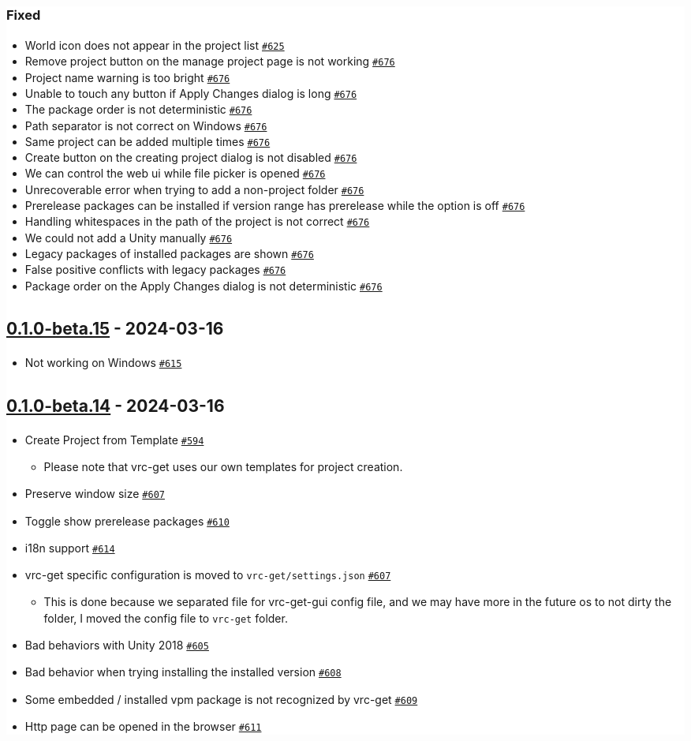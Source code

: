 ### Fixed
- World icon does not appear in the project list [`#625`](https://github.com/vrc-get/vrc-get/pull/625)
- Remove project button on the manage project page is not working [`#676`](https://github.com/vrc-get/vrc-get/pull/676)
- Project name warning is too bright [`#676`](https://github.com/vrc-get/vrc-get/pull/676)
- Unable to touch any button if Apply Changes dialog is long [`#676`](https://github.com/vrc-get/vrc-get/pull/676)
- The package order is not deterministic [`#676`](https://github.com/vrc-get/vrc-get/pull/676)
- Path separator is not correct on Windows [`#676`](https://github.com/vrc-get/vrc-get/pull/676)
- Same project can be added multiple times [`#676`](https://github.com/vrc-get/vrc-get/pull/676)
- Create button on the creating project dialog is not disabled [`#676`](https://github.com/vrc-get/vrc-get/pull/676)
- We can control the web ui while file picker is opened [`#676`](https://github.com/vrc-get/vrc-get/pull/676)
- Unrecoverable error when trying to add a non-project folder [`#676`](https://github.com/vrc-get/vrc-get/pull/676)
- Prerelease packages can be installed if version range has prerelease while the option is off [`#676`](https://github.com/vrc-get/vrc-get/pull/676)
- Handling whitespaces in the path of the project is not correct [`#676`](https://github.com/vrc-get/vrc-get/pull/676)
- We could not add a Unity manually [`#676`](https://github.com/vrc-get/vrc-get/pull/676)
- Legacy packages of installed packages are shown [`#676`](https://github.com/vrc-get/vrc-get/pull/676)
- False positive conflicts with legacy packages [`#676`](https://github.com/vrc-get/vrc-get/pull/676)
- Package order on the Apply Changes dialog is not deterministic [`#676`](https://github.com/vrc-get/vrc-get/pull/676)

## [0.1.0-beta.15] - 2024-03-16

- Not working on Windows [`#615`](https://github.com/vrc-get/vrc-get/pull/615)

## [0.1.0-beta.14] - 2024-03-16

- Create Project from Template [`#594`](https://github.com/vrc-get/vrc-get/pull/594)
    - Please note that vrc-get uses our own templates for project creation.
- Preserve window size [`#607`](https://github.com/vrc-get/vrc-get/pull/607)
- Toggle show prerelease packages [`#610`](https://github.com/vrc-get/vrc-get/pull/610)
- i18n support [`#614`](https://github.com/vrc-get/vrc-get/pull/614)

- vrc-get specific configuration is moved
  to `vrc-get/settings.json` [`#607`](https://github.com/vrc-get/vrc-get/pull/607)
    - This is done because we separated file for vrc-get-gui config file, and we may have more in the future os
      to not dirty the folder, I moved the config file to `vrc-get` folder.

- Bad behaviors with Unity 2018 [`#605`](https://github.com/vrc-get/vrc-get/pull/605)
- Bad behavior when trying installing the installed version [`#608`](https://github.com/vrc-get/vrc-get/pull/608)
- Some embedded / installed vpm package is not recognized by
  vrc-get [`#609`](https://github.com/vrc-get/vrc-get/pull/609)
- Http page can be opened in the browser [`#611`](https://github.com/vrc-get/vrc-get/pull/611)


[Keep a Changelog]: https://keepachangelog.com/en/1.1.0/
[changelog-of-upm-manifest]: https://docs.unity3d.com/2022.3/Documentation/Manual/upm-manifestPkg.html#changelogUrl
[Unreleased]: https://github.com/vrc-get/vrc-get/compare/gui-v1.1.2...HEAD
[1.1.2]: https://github.com/vrc-get/vrc-get/compare/gui-v1.1.1...gui-v1.1.2
[1.1.1]: https://github.com/vrc-get/vrc-get/compare/gui-v1.1.0...gui-v1.1.1
[1.1.0]: https://github.com/vrc-get/vrc-get/compare/gui-v1.0.1...gui-v1.1.0
[1.0.1]: https://github.com/vrc-get/vrc-get/compare/gui-v1.0.0...gui-v1.0.1
[1.0.0]: https://github.com/vrc-get/vrc-get/compare/gui-v0.1.17...gui-v1.0.0
[0.1.17]: https://github.com/vrc-get/vrc-get/compare/gui-v0.1.16...gui-v0.1.17
[0.1.16]: https://github.com/vrc-get/vrc-get/compare/gui-v0.1.15...gui-v0.1.16
[0.1.15]: https://github.com/vrc-get/vrc-get/compare/gui-v0.1.14...gui-v0.1.15
[0.1.14]: https://github.com/vrc-get/vrc-get/compare/gui-v0.1.13...gui-v0.1.14
[0.1.13]: https://github.com/vrc-get/vrc-get/compare/gui-v0.1.12...gui-v0.1.13
[0.1.12]: https://github.com/vrc-get/vrc-get/compare/gui-v0.1.11...gui-v0.1.12
[0.1.11]: https://github.com/vrc-get/vrc-get/compare/gui-v0.1.10...gui-v0.1.11
[0.1.10]: https://github.com/vrc-get/vrc-get/compare/gui-v0.1.10-beta.4...gui-v0.1.10
[0.1.10-beta.4]: https://github.com/vrc-get/vrc-get/compare/gui-v0.1.10-beta.3...gui-v0.1.10-beta.4
[0.1.10-beta.3]: https://github.com/vrc-get/vrc-get/compare/gui-v0.1.10-beta.2...gui-v0.1.10-beta.3
[0.1.10-beta.2]: https://github.com/vrc-get/vrc-get/compare/gui-v0.1.10-beta.1...gui-v0.1.10-beta.2
[0.1.10-beta.1]: https://github.com/vrc-get/vrc-get/compare/gui-v0.1.9...gui-v0.1.10-beta.1
[0.1.9]: https://github.com/vrc-get/vrc-get/compare/gui-v0.1.8...gui-v0.1.9
[0.1.8]: https://github.com/vrc-get/vrc-get/compare/gui-v0.1.7...gui-v0.1.8
[0.1.7]: https://github.com/vrc-get/vrc-get/compare/gui-v0.1.6...gui-v0.1.7
[0.1.6]: https://github.com/vrc-get/vrc-get/compare/gui-v0.1.5...gui-v0.1.6
[0.1.5]: https://github.com/vrc-get/vrc-get/compare/gui-v0.1.4...gui-v0.1.5
[0.1.4]: https://github.com/vrc-get/vrc-get/compare/gui-v0.1.3...gui-v0.1.4
[0.1.3]: https://github.com/vrc-get/vrc-get/compare/gui-v0.1.2...gui-v0.1.3
[0.1.2]: https://github.com/vrc-get/vrc-get/compare/gui-v0.1.1...gui-v0.1.2
[0.1.1]: https://github.com/vrc-get/vrc-get/compare/gui-v0.1.0...gui-v0.1.1
[0.1.0]: https://github.com/vrc-get/vrc-get/compare/gui-v0.1.0-rc.0...gui-v0.1.0
[0.1.0-rc.0]: https://github.com/vrc-get/vrc-get/compare/gui-v0.1.0-beta.21...gui-v0.1.0-rc.0
[0.1.0-beta.21]: https://github.com/vrc-get/vrc-get/compare/gui-v0.1.0-beta.20...gui-v0.1.0-beta.21
[0.1.0-beta.20]: https://github.com/vrc-get/vrc-get/compare/gui-v0.1.0-beta.19...gui-v0.1.0-beta.20
[0.1.0-beta.19]: https://github.com/vrc-get/vrc-get/compare/gui-v0.1.0-beta.18...gui-v0.1.0-beta.19
[0.1.0-beta.18]: https://github.com/vrc-get/vrc-get/compare/gui-v0.1.0-beta.17...gui-v0.1.0-beta.18
[0.1.0-beta.17]: https://github.com/vrc-get/vrc-get/compare/gui-v0.1.0-beta.16...gui-v0.1.0-beta.17
[0.1.0-beta.16]: https://github.com/vrc-get/vrc-get/compare/gui-v0.1.0-beta.15...gui-v0.1.0-beta.16
[0.1.0-beta.15]: https://github.com/vrc-get/vrc-get/compare/gui-v...gui-v0.1.0-beta.15
[0.1.0-beta.14]: https://github.com/vrc-get/vrc-get/compare/gui-v0.1.0-beta.13...gui-v0.1.0-beta.14
[0.1.0-beta.13]: https://github.com/vrc-get/vrc-get/compare/gui-v0.1.0-beta.12...gui-v0.1.0-beta.13
[0.1.0-beta.12]: https://github.com/vrc-get/vrc-get/compare/gui-v0.1.0-beta.11...gui-v0.1.0-beta.12
[0.1.0-beta.11]: https://github.com/vrc-get/vrc-get/compare/gui-v0.1.0-beta.10...gui-v0.1.0-beta.11
[0.1.0-beta.10]: https://github.com/vrc-get/vrc-get/compare/gui-v0.1.0-beta.9...gui-v0.1.0-beta.10
[0.1.0-beta.9]: https://github.com/vrc-get/vrc-get/compare/gui-v0.1.0-beta.8...gui-v0.1.0-beta.9
[0.1.0-beta.8]: https://github.com/vrc-get/vrc-get/compare/gui-v0.1.0-beta.7...gui-v0.1.0-beta.8
[0.1.0-beta.7]: https://github.com/anatawa12/vrc-get/compare/gui-v0.1.0-beta.6...gui-v0.1.0-beta.7
[0.1.0-beta.6]: https://github.com/anatawa12/vrc-get/compare/gui-v0.1.0-beta.5...gui-v0.1.0-beta.6
[0.1.0-beta.5]: https://github.com/anatawa12/vrc-get/compare/gui-v0.1.0-beta.4...gui-v0.1.0-beta.5
[0.1.0-beta.4]: https://github.com/anatawa12/vrc-get/compare/gui-v0.1.0-beta.3...gui-v0.1.0-beta.4
[0.1.0-beta.3]: https://github.com/anatawa12/vrc-get/releases/tag/gui-v0.1.0-beta.3